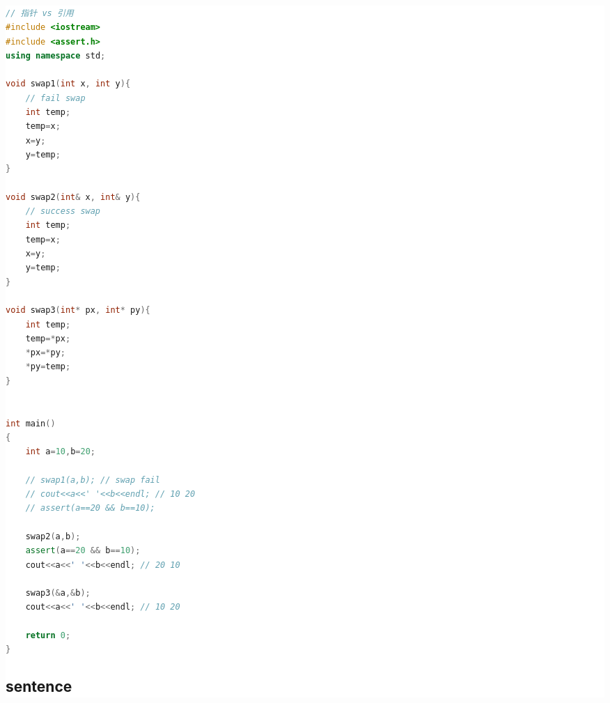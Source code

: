 ```cpp
// 指针 vs 引用
#include <iostream>
#include <assert.h>
using namespace std;

void swap1(int x, int y){
    // fail swap
    int temp;
    temp=x;
    x=y;
    y=temp;
}

void swap2(int& x, int& y){
    // success swap
    int temp;
    temp=x;
    x=y;
    y=temp;
}

void swap3(int* px, int* py){
    int temp;
    temp=*px;
    *px=*py;
    *py=temp;
}


int main()
{
    int a=10,b=20;

    // swap1(a,b); // swap fail
    // cout<<a<<' '<<b<<endl; // 10 20
    // assert(a==20 && b==10);

    swap2(a,b);
    assert(a==20 && b==10);
    cout<<a<<' '<<b<<endl; // 20 10

    swap3(&a,&b);
    cout<<a<<' '<<b<<endl; // 10 20

    return 0;
}
```

## sentence
